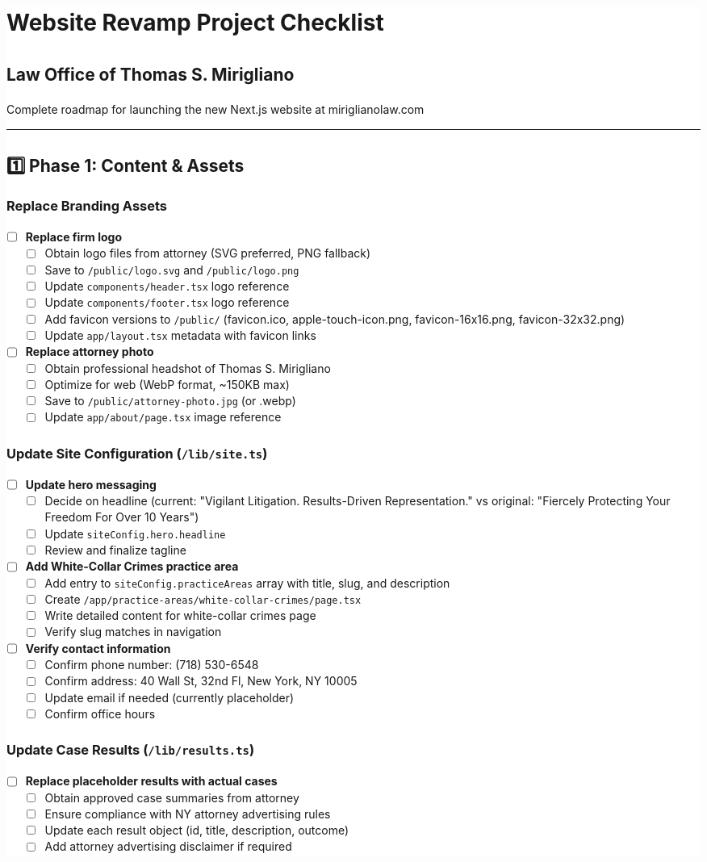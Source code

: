 # Website Revamp Project Checklist
## Law Office of Thomas S. Mirigliano

Complete roadmap for launching the new Next.js website at miriglianolaw.com

---

## 1️⃣ Phase 1: Content & Assets

### Replace Branding Assets
- [ ] **Replace firm logo**
  - [ ] Obtain logo files from attorney (SVG preferred, PNG fallback)
  - [ ] Save to `/public/logo.svg` and `/public/logo.png`
  - [ ] Update `components/header.tsx` logo reference
  - [ ] Update `components/footer.tsx` logo reference
  - [ ] Add favicon versions to `/public/` (favicon.ico, apple-touch-icon.png, favicon-16x16.png, favicon-32x32.png)
  - [ ] Update `app/layout.tsx` metadata with favicon links

- [ ] **Replace attorney photo**
  - [ ] Obtain professional headshot of Thomas S. Mirigliano
  - [ ] Optimize for web (WebP format, ~150KB max)
  - [ ] Save to `/public/attorney-photo.jpg` (or .webp)
  - [ ] Update `app/about/page.tsx` image reference

### Update Site Configuration (`/lib/site.ts`)
- [ ] **Update hero messaging**
  - [ ] Decide on headline (current: "Vigilant Litigation. Results-Driven Representation." vs original: "Fiercely Protecting Your Freedom For Over 10 Years")
  - [ ] Update `siteConfig.hero.headline`
  - [ ] Review and finalize tagline

- [ ] **Add White-Collar Crimes practice area**
  - [ ] Add entry to `siteConfig.practiceAreas` array with title, slug, and description
  - [ ] Create `/app/practice-areas/white-collar-crimes/page.tsx`
  - [ ] Write detailed content for white-collar crimes page
  - [ ] Verify slug matches in navigation

- [ ] **Verify contact information**
  - [ ] Confirm phone number: (718) 530-6548
  - [ ] Confirm address: 40 Wall St, 32nd Fl, New York, NY 10005
  - [ ] Update email if needed (currently placeholder)
  - [ ] Confirm office hours

### Update Case Results (`/lib/results.ts`)
- [ ] **Replace placeholder results with actual cases**
  - [ ] Obtain approved case summaries from attorney
  - [ ] Ensure compliance with NY attorney advertising rules
  - [ ] Update each result object (id, title, description, outcome)
  - [ ] Add attorney advertising disclaimer if required
